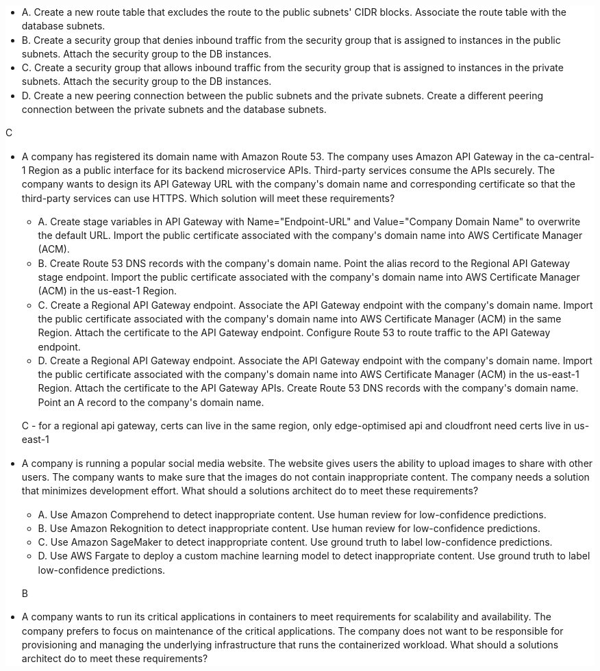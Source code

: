   - A. Create a new route table that excludes the route to the public subnets' CIDR blocks. Associate the route table with the database subnets.
  - B. Create a security group that denies inbound traffic from the security group that is assigned to instances in the public subnets. Attach the security group to the DB instances.
  - C. Create a security group that allows inbound traffic from the security group that is assigned to instances in the private subnets. Attach the security group to the DB instances.
  - D. Create a new peering connection between the public subnets and the private subnets. Create a different peering connection between the private subnets and the database subnets.

  C

- A company has registered its domain name with Amazon Route 53. The company uses Amazon API Gateway in the ca-central-1 Region as a public interface for its backend microservice APIs. Third-party services consume the APIs securely. The company wants to design its API Gateway URL with the company's domain name and corresponding certificate so that the third-party services can use HTTPS.
  Which solution will meet these requirements?

  - A. Create stage variables in API Gateway with Name="Endpoint-URL" and Value="Company Domain Name" to overwrite the default URL. Import the public certificate associated with the company's domain name into AWS Certificate Manager (ACM).
  - B. Create Route 53 DNS records with the company's domain name. Point the alias record to the Regional API Gateway stage endpoint. Import the public certificate associated with the company's domain name into AWS Certificate Manager (ACM) in the us-east-1 Region.
  - C. Create a Regional API Gateway endpoint. Associate the API Gateway endpoint with the company's domain name. Import the public certificate associated with the company's domain name into AWS Certificate Manager (ACM) in the same Region. Attach the certificate to the API Gateway endpoint. Configure Route 53 to route traffic to the API Gateway endpoint.
  - D. Create a Regional API Gateway endpoint. Associate the API Gateway endpoint with the company's domain name. Import the public certificate associated with the company's domain name into AWS Certificate Manager (ACM) in the us-east-1 Region. Attach the certificate to the API Gateway APIs. Create Route 53 DNS records with the company's domain name. Point an A record to the company's domain name.

  C - for a regional api gateway, certs can live in the same region, only edge-optimised api and cloudfront need certs live in us-east-1

- A company is running a popular social media website. The website gives users the ability to upload images to share with other users. The company wants to make sure that the images do not contain inappropriate content. The company needs a solution that minimizes development effort.
  What should a solutions architect do to meet these requirements?

  - A. Use Amazon Comprehend to detect inappropriate content. Use human review for low-confidence predictions.
  - B. Use Amazon Rekognition to detect inappropriate content. Use human review for low-confidence predictions.
  - C. Use Amazon SageMaker to detect inappropriate content. Use ground truth to label low-confidence predictions.
  - D. Use AWS Fargate to deploy a custom machine learning model to detect inappropriate content. Use ground truth to label low-confidence predictions.

  B

- A company wants to run its critical applications in containers to meet requirements for scalability and availability. The company prefers to focus on maintenance of the critical applications. The company does not want to be responsible for provisioning and managing the underlying infrastructure that runs the containerized workload.
  What should a solutions architect do to meet these requirements?

